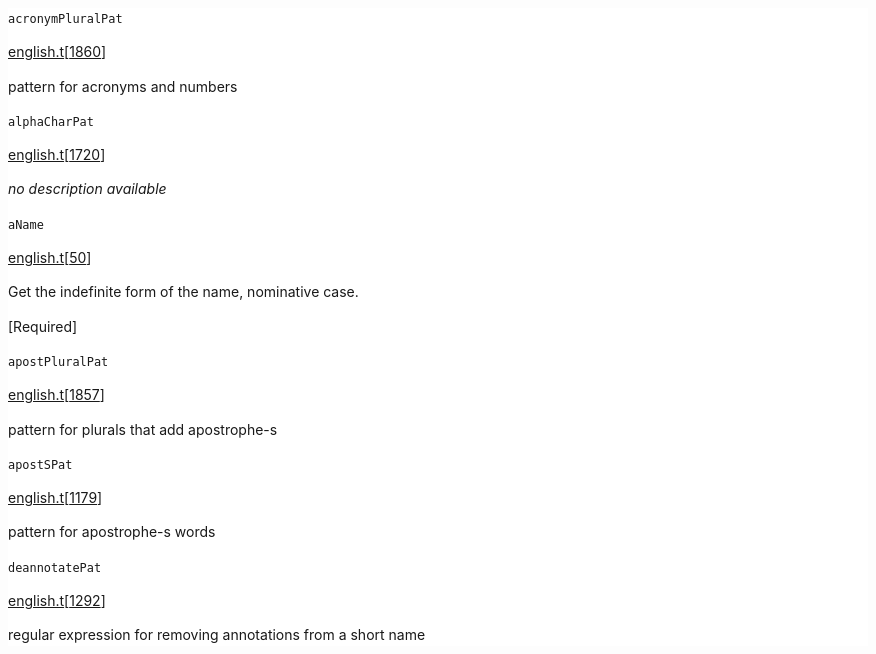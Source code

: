 `acronymPluralPat`

[english.t](../file/english.t.html)\[[1860](../source/english.t.html#1860)\]



pattern for acronyms and numbers



<span id="alphaCharPat"></span>

`alphaCharPat`

[english.t](../file/english.t.html)\[[1720](../source/english.t.html#1720)\]



*no description available*



<span id="aName"></span>

`aName`

[english.t](../file/english.t.html)\[[50](../source/english.t.html#50)\]



Get the indefinite form of the name, nominative case.

\[Required\]



<span id="apostPluralPat"></span>

`apostPluralPat`

[english.t](../file/english.t.html)\[[1857](../source/english.t.html#1857)\]



pattern for plurals that add apostrophe-s



<span id="apostSPat"></span>

`apostSPat`

[english.t](../file/english.t.html)\[[1179](../source/english.t.html#1179)\]



pattern for apostrophe-s words



<span id="deannotatePat"></span>

`deannotatePat`

[english.t](../file/english.t.html)\[[1292](../source/english.t.html#1292)\]



regular expression for removing annotations from a short name



<span id="dictComp"></span>
